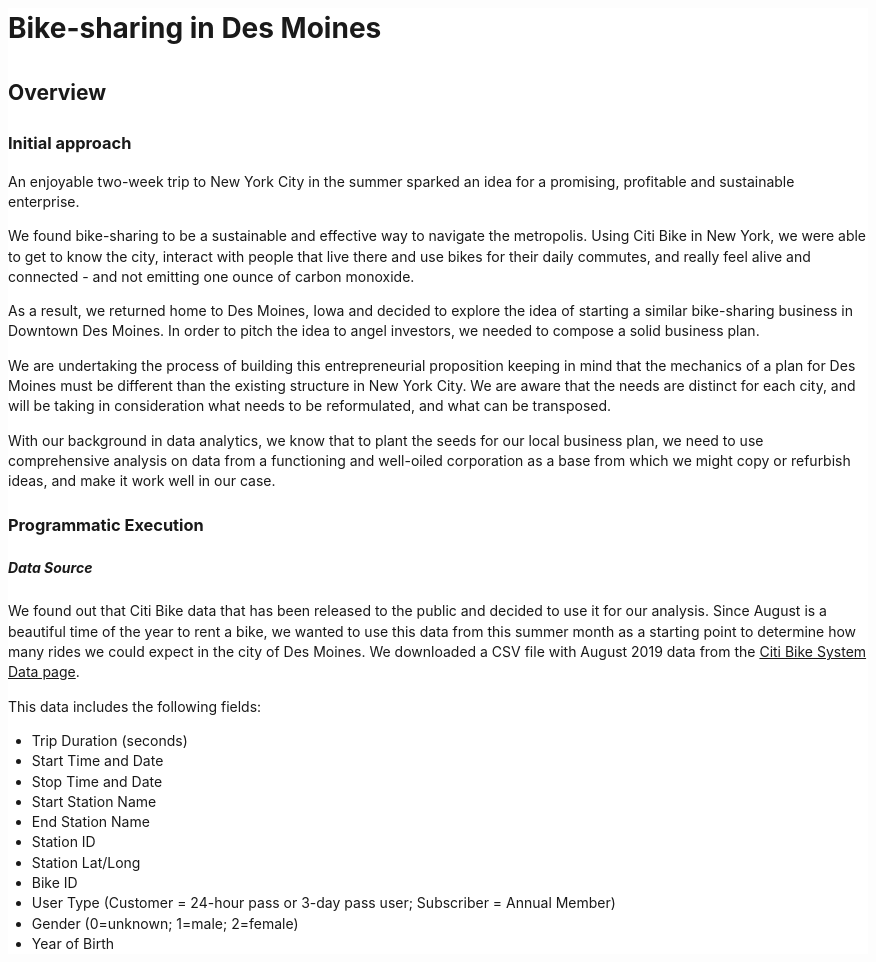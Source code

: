 # Bike-sharing in Des Moines



## Overview

### Initial approach

An enjoyable two-week trip to New York City in the summer sparked an idea for a promising, profitable and sustainable enterprise. 

We found bike-sharing to be a sustainable and effective way to navigate the metropolis. Using Citi Bike in New York, we were able to get to know the city, interact with people that live there and use bikes for their daily commutes, and really feel alive and connected - and not emitting one ounce of carbon monoxide.

As a result, we returned home to Des Moines, Iowa and decided to explore the idea of starting a similar bike-sharing business in Downtown Des Moines. In order to pitch the idea to angel investors, we needed to compose a solid business plan.

We are undertaking the process of building this entrepreneurial proposition keeping in mind that the mechanics of a plan for Des Moines must be different than the existing structure in New York City. We are aware that the needs are distinct for each city, and will be taking in consideration what needs to be reformulated, and what can be transposed.

With our background in data analytics, we know that to plant the seeds for our local business plan, we need to use comprehensive analysis on data from a functioning and well-oiled corporation as a base from which we might copy or refurbish ideas, and make it work well in our case.

### Programmatic Execution

##### Data Source

We found out that Citi Bike data that has been released to the public and decided to use it for our analysis. Since August is a beautiful time of the year to rent a bike, we wanted to use this data from this summer month as a starting point to determine how many rides we could expect in the city of Des Moines. We downloaded a CSV file with August 2019 data from the [Citi Bike System Data page](https://www.citibikenyc.com/system-data).

This data includes the following fields:

- Trip Duration (seconds)
- Start Time and Date
- Stop Time and Date
- Start Station Name
- End Station Name
- Station ID
- Station Lat/Long
- Bike ID
- User Type (Customer = 24-hour pass or 3-day pass user; Subscriber = Annual Member)
- Gender (0=unknown; 1=male; 2=female)
- Year of Birth

